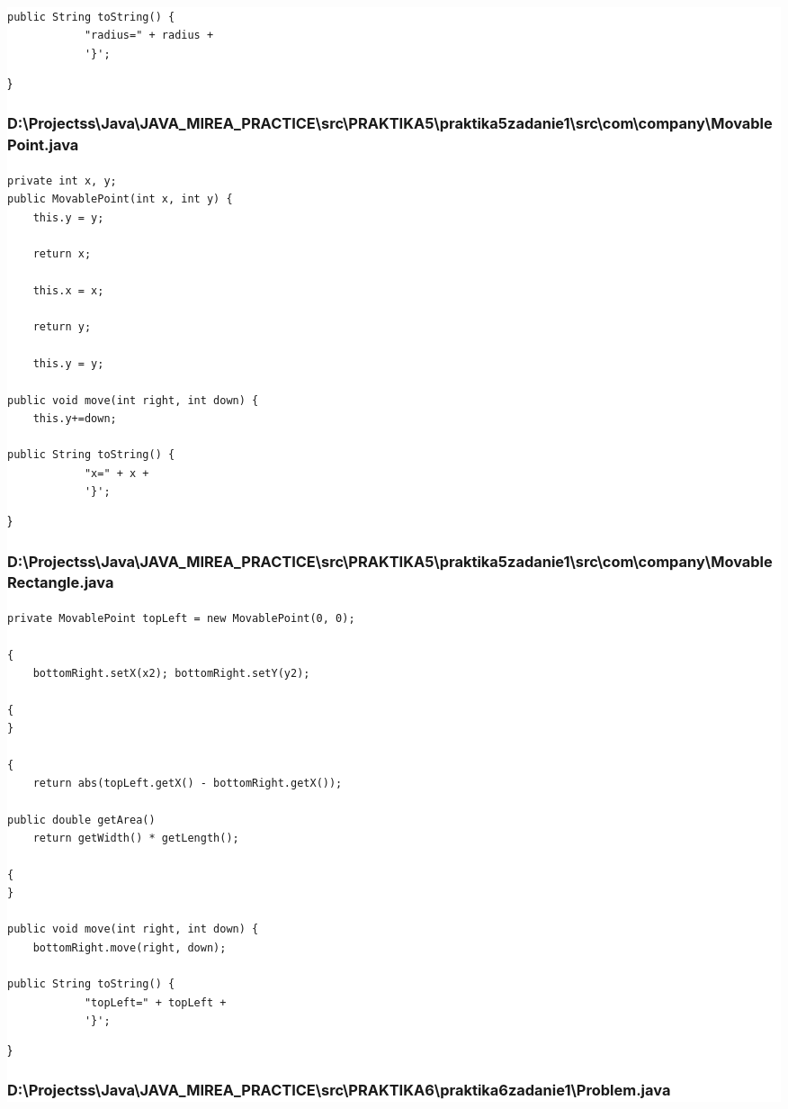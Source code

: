     public String toString() {
                "radius=" + radius +
                '}';
}
### D:\Projectss\Java\JAVA_MIREA_PRACTICE\src\PRAKTIKA5\praktika5zadanie1\src\com\company\MovablePoint.java

    private int x, y;
    public MovablePoint(int x, int y) {
        this.y = y;

        return x;

        this.x = x;

        return y;

        this.y = y;

    public void move(int right, int down) {
        this.y+=down;

    public String toString() {
                "x=" + x +
                '}';
}
### D:\Projectss\Java\JAVA_MIREA_PRACTICE\src\PRAKTIKA5\praktika5zadanie1\src\com\company\MovableRectangle.java


    private MovablePoint topLeft = new MovablePoint(0, 0);

    {
        bottomRight.setX(x2); bottomRight.setY(y2);

    {
    }

    {
        return abs(topLeft.getX() - bottomRight.getX());

    public double getArea()
        return getWidth() * getLength();

    {
    }

    public void move(int right, int down) {
        bottomRight.move(right, down);

    public String toString() {
                "topLeft=" + topLeft +
                '}';
}
### D:\Projectss\Java\JAVA_MIREA_PRACTICE\src\PRAKTIKA6\praktika6zadanie1\Problem.java
